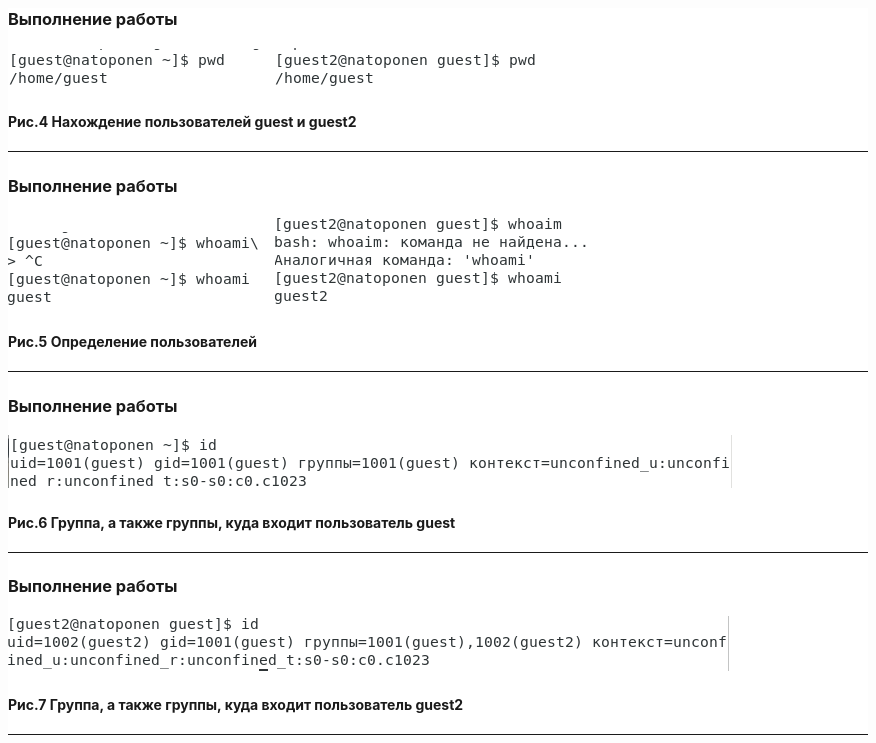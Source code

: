 
### Выполнение работы

![w:900 h:100 center](img/4_1.png)
![w:900 h:100 center](img/4_2.png)
#### Рис.4 Нахождение пользователей guest и guest2

---

### Выполнение работы

![w:900 h:200 center](img/5_1.png)
![w:900 h:200 center](img/5_2.png)
#### Рис.5 Определение пользователей

---

### Выполнение работы

![w:1100 h:200 center](img/dop.png)
#### Рис.6 Группа, а также группы, куда входит пользователь guest

---

### Выполнение работы

![w:1100 h:200 center](img/dop_2.png)
#### Рис.7 Группа, а также группы, куда входит пользователь guest2

---